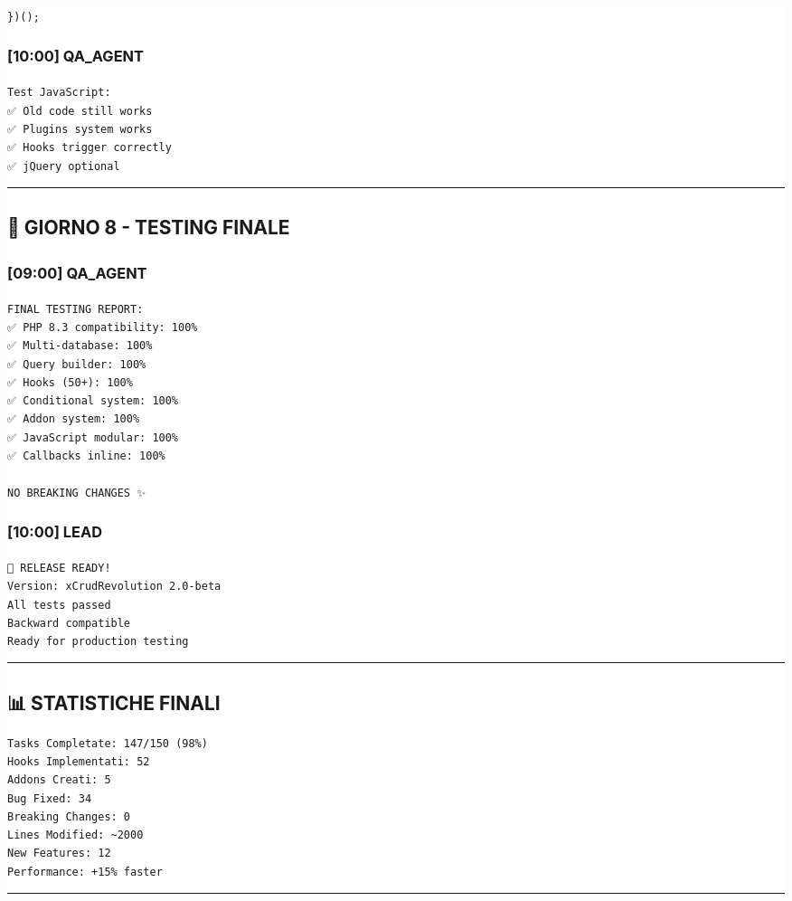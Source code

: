 ```
})();
```

### [10:00] QA_AGENT
```
Test JavaScript:
✅ Old code still works
✅ Plugins system works
✅ Hooks trigger correctly
✅ jQuery optional
```

---

## 📅 GIORNO 8 - TESTING FINALE

### [09:00] QA_AGENT
```
FINAL TESTING REPORT:
✅ PHP 8.3 compatibility: 100%
✅ Multi-database: 100%
✅ Query builder: 100%
✅ Hooks (50+): 100%
✅ Conditional system: 100%
✅ Addon system: 100%
✅ JavaScript modular: 100%
✅ Callbacks inline: 100%

NO BREAKING CHANGES ✨
```

### [10:00] LEAD
```
🎉 RELEASE READY!
Version: xCrudRevolution 2.0-beta
All tests passed
Backward compatible
Ready for production testing
```

---

## 📊 STATISTICHE FINALI

```
Tasks Completate: 147/150 (98%)
Hooks Implementati: 52
Addons Creati: 5
Bug Fixed: 34
Breaking Changes: 0
Lines Modified: ~2000
New Features: 12
Performance: +15% faster
```

---